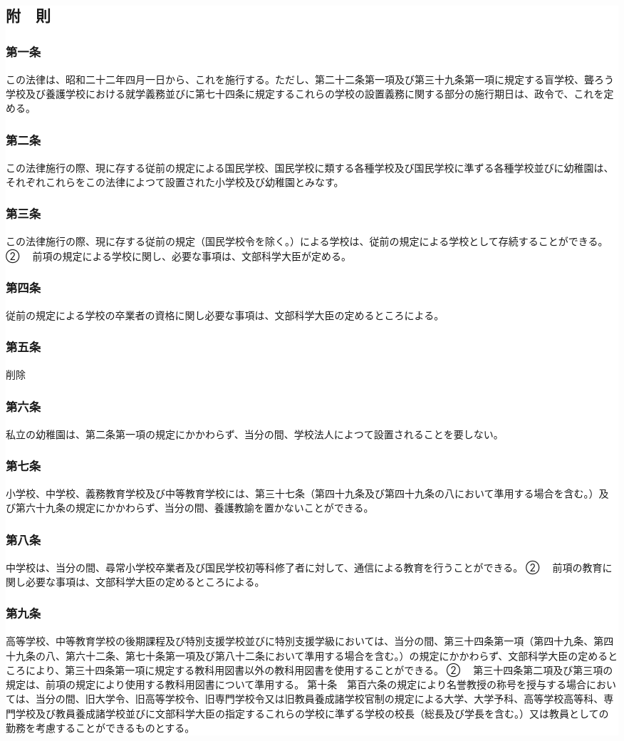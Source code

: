 ## 附　則

### 第一条

この法律は、昭和二十二年四月一日から、これを施行する。ただし、第二十二条第一項及び第三十九条第一項に規定する盲学校、聾ろう学校及び養護学校における就学義務並びに第七十四条に規定するこれらの学校の設置義務に関する部分の施行期日は、政令で、これを定める。

### 第二条

この法律施行の際、現に存する従前の規定による国民学校、国民学校に類する各種学校及び国民学校に準ずる各種学校並びに幼稚園は、それぞれこれらをこの法律によつて設置された小学校及び幼稚園とみなす。

### 第三条

この法律施行の際、現に存する従前の規定（国民学校令を除く。）による学校は、従前の規定による学校として存続することができる。
② 　前項の規定による学校に関し、必要な事項は、文部科学大臣が定める。

### 第四条

従前の規定による学校の卒業者の資格に関し必要な事項は、文部科学大臣の定めるところによる。

### 第五条

削除

### 第六条

私立の幼稚園は、第二条第一項の規定にかかわらず、当分の間、学校法人によつて設置されることを要しない。

### 第七条

小学校、中学校、義務教育学校及び中等教育学校には、第三十七条（第四十九条及び第四十九条の八において準用する場合を含む。）及び第六十九条の規定にかかわらず、当分の間、養護教諭を置かないことができる。

### 第八条

中学校は、当分の間、尋常小学校卒業者及び国民学校初等科修了者に対して、通信による教育を行うことができる。
② 　前項の教育に関し必要な事項は、文部科学大臣の定めるところによる。

### 第九条

高等学校、中等教育学校の後期課程及び特別支援学校並びに特別支援学級においては、当分の間、第三十四条第一項（第四十九条、第四十九条の八、第六十二条、第七十条第一項及び第八十二条において準用する場合を含む。）の規定にかかわらず、文部科学大臣の定めるところにより、第三十四条第一項に規定する教科用図書以外の教科用図書を使用することができる。
② 　第三十四条第二項及び第三項の規定は、前項の規定により使用する教科用図書について準用する。
第十条　第百六条の規定により名誉教授の称号を授与する場合においては、当分の間、旧大学令、旧高等学校令、旧専門学校令又は旧教員養成諸学校官制の規定による大学、大学予科、高等学校高等科、専門学校及び教員養成諸学校並びに文部科学大臣の指定するこれらの学校に準ずる学校の校長（総長及び学長を含む。）又は教員としての勤務を考慮することができるものとする。

